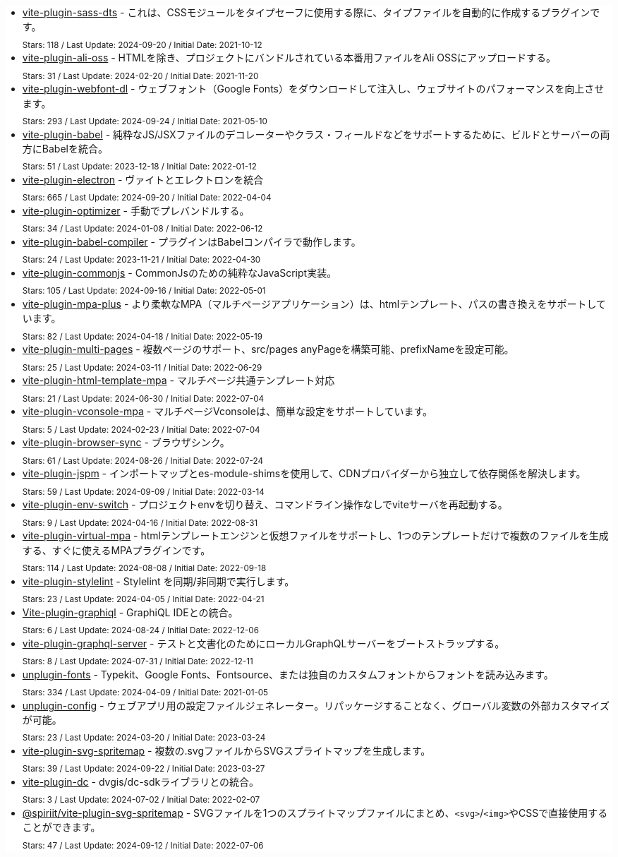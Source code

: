 - [vite-plugin-sass-dts](https://github.com/activeguild/vite-plugin-sass-dts) - これは、CSSモジュールをタイプセーフに使用する際に、タイプファイルを自動的に作成するプラグインです。<div><sub>Stars: 118 / Last Update: 2024-09-20 / Initial Date: 2021-10-12</sub></div>
- [vite-plugin-ali-oss](https://github.com/xiaweiss/vite-plugin-ali-oss) - HTMLを除き、プロジェクトにバンドルされている本番用ファイルをAli OSSにアップロードする。<div><sub>Stars: 31 / Last Update: 2024-02-20 / Initial Date: 2021-11-20</sub></div>
- [vite-plugin-webfont-dl](https://github.com/feat-agency/vite-plugin-webfont-dl) - ウェブフォント（Google Fonts）をダウンロードして注入し、ウェブサイトのパフォーマンスを向上させます。<div><sub>Stars: 293 / Last Update: 2024-09-24 / Initial Date: 2021-05-10</sub></div>
- [vite-plugin-babel](https://github.com/owlsdepartment/vite-plugin-babel) - 純粋なJS/JSXファイルのデコレーターやクラス・フィールドなどをサポートするために、ビルドとサーバーの両方にBabelを統合。<div><sub>Stars: 51 / Last Update: 2023-12-18 / Initial Date: 2022-01-12</sub></div>
- [vite-plugin-electron](https://github.com/electron-vite/vite-plugin-electron) - ヴァイトとエレクトロンを統合<div><sub>Stars: 665 / Last Update: 2024-09-20 / Initial Date: 2022-04-04</sub></div>
- [vite-plugin-optimizer](https://github.com/vite-plugin/vite-plugin-optimizer) - 手動でプレバンドルする。<div><sub>Stars: 34 / Last Update: 2024-01-08 / Initial Date: 2022-06-12</sub></div>
- [vite-plugin-babel-compiler](https://github.com/yzydeveloper/vite-plugin-babel-compiler) - プラグインはBabelコンパイラで動作します。<div><sub>Stars: 24 / Last Update: 2023-11-21 / Initial Date: 2022-04-30</sub></div>
- [vite-plugin-commonjs](https://github.com/vite-plugin/vite-plugin-commonjs) - CommonJsのための純粋なJavaScript実装。<div><sub>Stars: 105 / Last Update: 2024-09-16 / Initial Date: 2022-05-01</sub></div>
- [vite-plugin-mpa-plus](https://github.com/yzydeveloper/vite-plugin-mpa-plus) - より柔軟なMPA（マルチページアプリケーション）は、htmlテンプレート、パスの書き換えをサポートしています。<div><sub>Stars: 82 / Last Update: 2024-04-18 / Initial Date: 2022-05-19</sub></div>
- [vite-plugin-multi-pages](https://github.com/Miofly/vite-plugin-multi-pages) - 複数ページのサポート、src/pages anyPageを構築可能、prefixNameを設定可能。<div><sub>Stars: 25 / Last Update: 2024-03-11 / Initial Date: 2022-06-29</sub></div>
- [vite-plugin-html-template-mpa](https://github.com/Miofly/vite-plugin-html-template-mpa) - マルチページ共通テンプレート対応<div><sub>Stars: 21 / Last Update: 2024-06-30 / Initial Date: 2022-07-04</sub></div>
- [vite-plugin-vconsole-mpa](https://github.com/Miofly/vite-plugin-vconsole-mpa) - マルチページVconsoleは、簡単な設定をサポートしています。<div><sub>Stars: 5 / Last Update: 2024-02-23 / Initial Date: 2022-07-04</sub></div>
- [vite-plugin-browser-sync](https://github.com/Applelo/vite-plugin-browser-sync) - ブラウザシンク。<div><sub>Stars: 61 / Last Update: 2024-08-26 / Initial Date: 2022-07-24</sub></div>
- [vite-plugin-jspm](https://github.com/jspm/vite-plugin-jspm) - インポートマップとes-module-shimsを使用して、CDNプロバイダーから独立して依存関係を解決します。<div><sub>Stars: 59 / Last Update: 2024-09-09 / Initial Date: 2022-03-14</sub></div>
- [vite-plugin-env-switch](https://github.com/PengBoUESTC/vite-plugin-env-switch) - プロジェクトenvを切り替え、コマンドライン操作なしでviteサーバを再起動する。<div><sub>Stars: 9 / Last Update: 2024-04-16 / Initial Date: 2022-08-31</sub></div>
- [vite-plugin-virtual-mpa](https://github.com/emosheeep/vite-plugin-virtual-mpa) - htmlテンプレートエンジンと仮想ファイルをサポートし、1つのテンプレートだけで複数のファイルを生成する、すぐに使えるMPAプラグインです。<div><sub>Stars: 114 / Last Update: 2024-08-08 / Initial Date: 2022-09-18</sub></div>
- [vite-plugin-stylelint](https://github.com/ModyQyW/vite-plugin-stylelint) - Stylelint を同期/非同期で実行します。<div><sub>Stars: 23 / Last Update: 2024-04-05 / Initial Date: 2022-04-21</sub></div>
- [Vite-plugin-graphiql](https://github.com/mammadataei/vite-plugin-graphiql) - GraphiQL IDEとの統合。<div><sub>Stars: 6 / Last Update: 2024-08-24 / Initial Date: 2022-12-06</sub></div>
- [vite-plugin-graphql-server](https://github.com/mammadataei/vite-plugin-graphql-server) - テストと文書化のためにローカルGraphQLサーバーをブートストラップする。<div><sub>Stars: 8 / Last Update: 2024-07-31 / Initial Date: 2022-12-11</sub></div>
- [unplugin-fonts](https://github.com/cssninjaStudio/unplugin-fonts) - Typekit、Google Fonts、Fontsource、または独自のカスタムフォントからフォントを読み込みます。<div><sub>Stars: 334 / Last Update: 2024-04-09 / Initial Date: 2021-01-05</sub></div>
- [unplugin-config](https://github.com/kirklin/unplugin-config) - ウェブアプリ用の設定ファイルジェネレーター。リパッケージすることなく、グローバル変数の外部カスタマイズが可能。<div><sub>Stars: 23 / Last Update: 2024-03-20 / Initial Date: 2023-03-24</sub></div>
- [vite-plugin-svg-spritemap](https://github.com/g-makarov/vite-plugin-svg-spritemap) - 複数の.svgファイルからSVGスプライトマップを生成します。<div><sub>Stars: 39 / Last Update: 2024-09-22 / Initial Date: 2023-03-27</sub></div>
- [vite-plugin-dc](https://github.com/dvgis/vite-plugin-dc) - dvgis/dc-sdkライブラリとの統合。<div><sub>Stars: 3 / Last Update: 2024-07-02 / Initial Date: 2022-02-07</sub></div>
- [@spiriit/vite-plugin-svg-spritemap](https://github.com/SpiriitLabs/vite-plugin-svg-spritemap) - SVGファイルを1つのスプライトマップファイルにまとめ、`<svg>`/`<img>`やCSSで直接使用することができます。<div><sub>Stars: 47 / Last Update: 2024-09-12 / Initial Date: 2022-07-06</sub></div>
